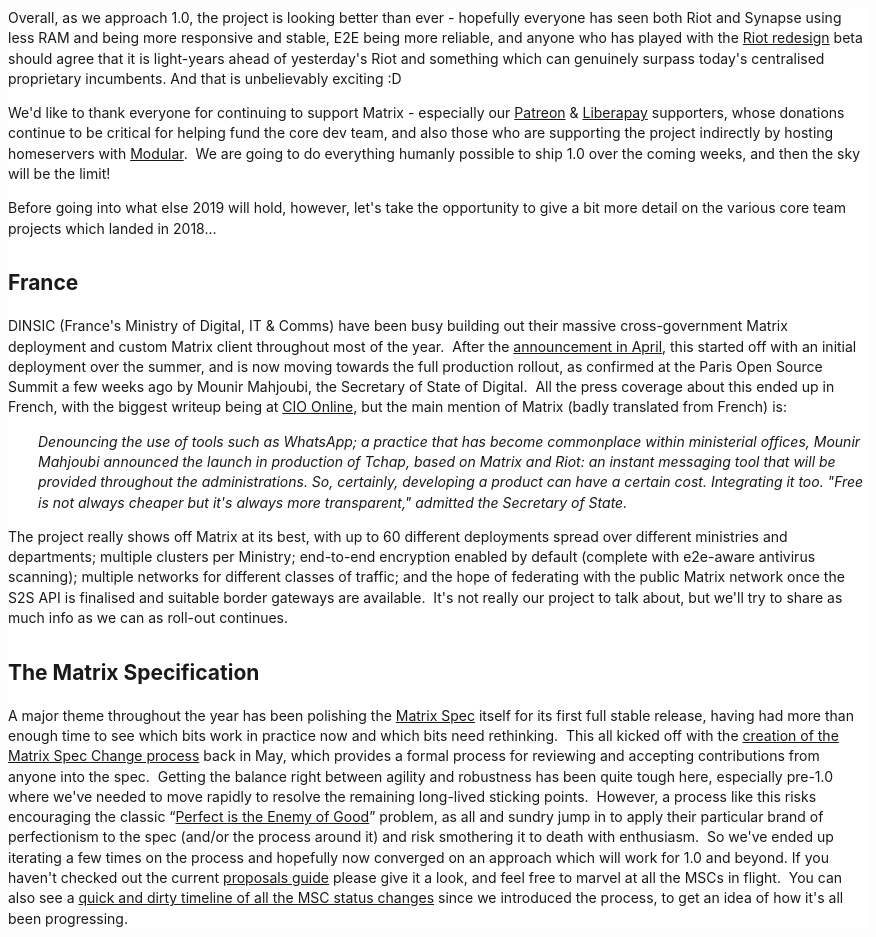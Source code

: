
Overall, as we approach 1.0, the project is looking better than ever - hopefully everyone has seen both Riot and Synapse using less RAM and being more responsive and stable, E2E being more reliable, and anyone who has played with the <a href="https://riot.im/experimental">Riot redesign</a> beta should agree that it is light-years ahead of yesterday's Riot and something which can genuinely surpass today's centralised proprietary incumbents. And that is unbelievably exciting :D


We'd like to thank everyone for continuing to support Matrix - especially our <a href="http://patreon.com/matrixdotorg">Patreon</a> &amp; <a href="http://liberapay.com/matrixdotorg">Liberapay</a> supporters, whose donations continue to be critical for helping fund the core dev team, and also those who are supporting the project indirectly by hosting homeservers with <a href="https://modular.im">Modular</a>.  We are going to do everything humanly possible to ship 1.0 over the coming weeks, and then the sky will be the limit!


Before going into what else 2019 will hold, however, let's take the opportunity to give a bit more detail on the various core team projects which landed in 2018…

## France

DINSIC (France's Ministry of Digital, IT &amp; Comms) have been busy building out their massive cross-government Matrix deployment and custom Matrix client throughout most of the year.  After the <a href="/blog/2018/04/26/matrix-and-riot-confirmed-as-the-basis-for-frances-secure-instant-messenger-app/">announcement in April</a>, this started off with an initial deployment over the summer, and is now moving towards the full production rollout, as confirmed at the Paris Open Source Summit a few weeks ago by Mounir Mahjoubi, the Secretary of State of Digital.  All the press coverage about this ended up in French, with the biggest writeup being at <a href="https://www.cio-online.com/actualites/lire-mounir-mahjoubi%C2%A0-%C2%A0le-libre-n-est-pas-toujours-moins-cher-mais-c-est-toujours-plus-transparent%C2%A0-10842.html">CIO Online</a>, but the main mention of Matrix (badly translated from French) is:

<p style="padding-left: 30px;"><i>Denouncing the use of tools such as WhatsApp; a practice that has become commonplace within ministerial offices, Mounir Mahjoubi announced the launch in production of Tchap, based on Matrix and Riot: an instant messaging tool that will be provided throughout the administrations. So, certainly, developing a product can have a certain cost. Integrating it too. "Free is not always cheaper but it's always more transparent," admitted the Secretary of State.
</i></p>
The project really shows off Matrix at its best, with up to 60 different deployments spread over different ministries and departments; multiple clusters per Ministry; end-to-end encryption enabled by default (complete with e2e-aware antivirus scanning); multiple networks for different classes of traffic; and the hope of federating with the public Matrix network once the S2S API is finalised and suitable border gateways are available.  It's not really our project to talk about, but we'll try to share as much info as we can as roll-out continues.

## The Matrix Specification

A major theme throughout the year has been polishing the <a href="/docs/spec">Matrix Spec</a> itself for its first full stable release, having had more than enough time to see which bits work in practice now and which bits need rethinking.  This all kicked off with the <a href="/blog/2018/05/17/introducing-matrix-specification-changes/">creation of the Matrix Spec Change process</a> back in May, which provides a formal process for reviewing and accepting contributions from anyone into the spec.  Getting the balance right between agility and robustness has been quite tough here, especially pre-1.0 where we've needed to move rapidly to resolve the remaining long-lived sticking points.  However, a process like this risks encouraging the classic “<a href="https://en.wikipedia.org/wiki/Perfect_is_the_enemy_of_good">Perfect is the Enemy of Good</a>” problem, as all and sundry jump in to apply their particular brand of perfectionism to the spec (and/or the process around it) and risk smothering it to death with enthusiasm.  So we've ended up iterating a few times on the process and hopefully now converged on an approach which will work for 1.0 and beyond. If you haven't checked out the current <a href="/docs/spec/proposals">proposals guide</a> please give it a look, and feel free to marvel at all the MSCs in flight.  You can also see a <a href="/~richardv/proposal_news.html">quick and dirty timeline of all the MSC status changes</a> since we introduced the process, to get an idea of how it's all been progressing.
